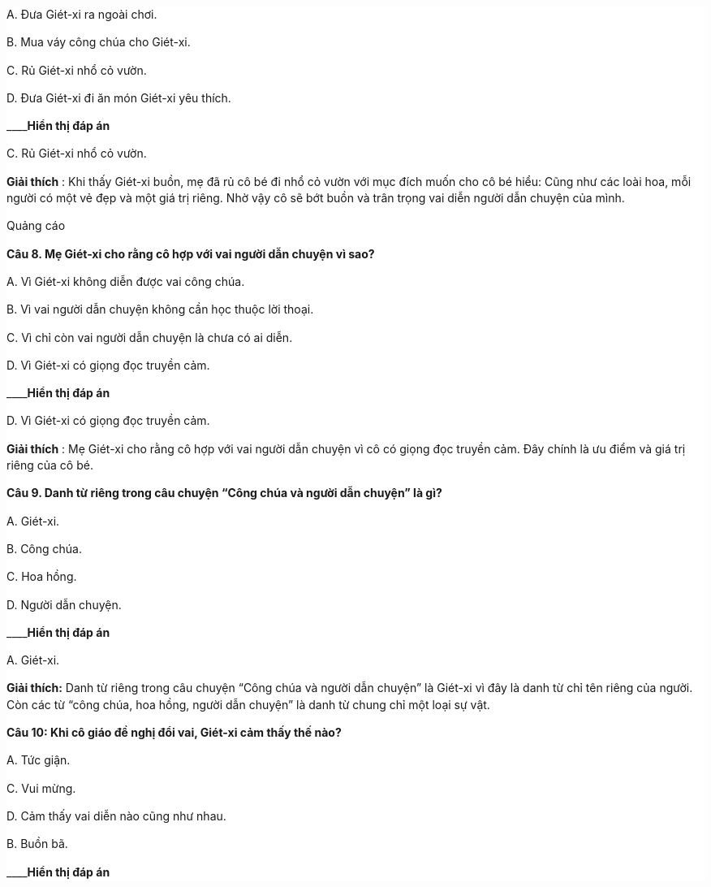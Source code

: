 A. Đưa Giét-xi ra ngoài chơi.

B. Mua váy công chúa cho Giét-xi.

C. Rủ Giét-xi nhổ cỏ vườn.

D. Đưa Giét-xi đi ăn món Giét-xi yêu thích.

____**Hiển thị đáp án**

C. Rủ Giét-xi nhổ cỏ vườn.

**Giải thích** : Khi thấy Giét-xi buồn, mẹ đã rủ cô bé đi nhổ cỏ vườn với mục đích muốn cho cô bé hiểu: Cũng như các loài hoa, mỗi người có một vẻ đẹp và một giá trị riêng. Nhờ vậy cô sẽ bớt buồn và trân trọng vai diễn người dẫn chuyện của mình.

Quảng cáo

**Câu 8. Mẹ Giét-xi cho rằng cô hợp với vai người dẫn chuyện vì sao?**

A. Vì Giét-xi không diễn được vai công chúa.

B. Vì vai người dẫn chuyện không cần học thuộc lời thoại.

C. Vì chỉ còn vai người dẫn chuyện là chưa có ai diễn.

D. Vì Giét-xi có giọng đọc truyền cảm.

____**Hiển thị đáp án**

D. Vì Giét-xi có giọng đọc truyền cảm.

**Giải thích** : Mẹ Giét-xi cho rằng cô hợp với vai người dẫn chuyện vì cô có giọng đọc truyền cảm. Đây chính là ưu điểm và giá trị riêng của cô bé.

**Câu 9. Danh từ riêng trong câu chuyện “Công chúa và người dẫn chuyện” là gì?**

A. Giét-xi.

B. Công chúa.

C. Hoa hồng.

D. Người dẫn chuyện.

____**Hiển thị đáp án**

A. Giét-xi.

**Giải thích:** Danh từ riêng trong câu chuyện “Công chúa và người dẫn chuyện” là Giét-xi vì đây là danh từ chỉ tên riêng của người. Còn các từ “công chúa, hoa hồng, người dẫn chuyện” là danh từ chung chỉ một loại sự vật.

**Câu 10: Khi cô giáo đề nghị đổi vai, Giét-xi cảm thấy thế nào?**

A. Tức giận.

C. Vui mừng.

D. Cảm thấy vai diễn nào cũng như nhau.

B. Buồn bã.

____**Hiển thị đáp án**
